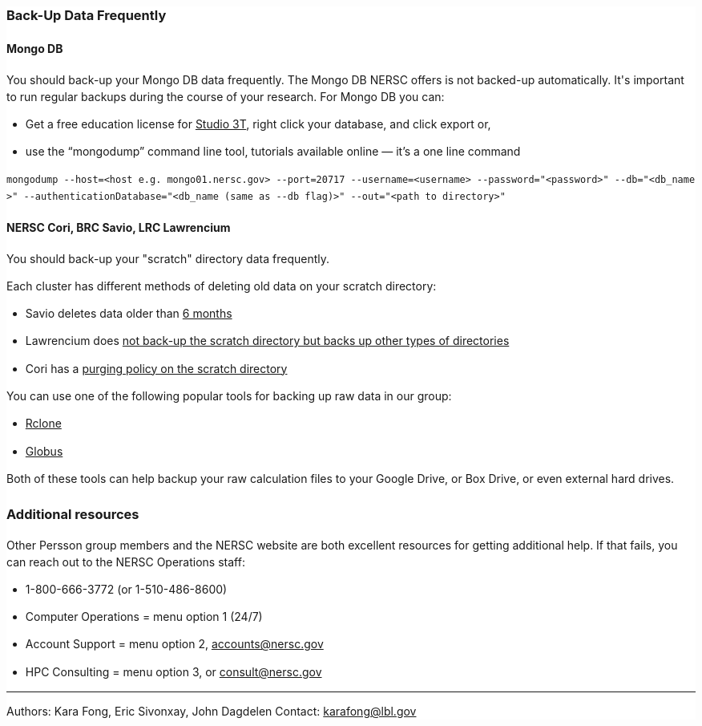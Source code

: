
### Back-Up Data Frequently

#### Mongo DB
You should back-up your Mongo DB data frequently. The Mongo DB NERSC offers is not backed-up automatically. It's important to run regular backups during the course of your research.
For Mongo DB you can:

* Get a free education license for [Studio 3T](https://studio3t.com), right click your database, and click export
or, 

* use the “mongodump” command line tool, tutorials available online — it’s a one line command
  
```mongodump --host=<host e.g. mongo01.nersc.gov> --port=20717 --username=<username> --password="<password>" --db="<db_name>" --authenticationDatabase="<db_name (same as --db flag)>" --out="<path to directory>"```

#### NERSC Cori, BRC Savio, LRC Lawrencium
You should back-up your "scratch" directory data frequently.

Each cluster has different methods of deleting old data on your scratch directory:
* Savio deletes data older than [6 months](https://docs-research-it.berkeley.edu/services/high-performance-computing/user-guide/storing-data/)

* Lawrencium does [not back-up the scratch directory but backs up other types of directories](https://sites.google.com/a/lbl.gov/high-performance-computing-services-group/lbnl-supercluster/lawrencium#backup)

*  Cori has a [purging policy on the scratch directory](https://docs.nersc.gov/filesystems/cori-scratch/)

You can use one of the following popular tools for backing up raw data in our group:
* [Rclone](https://rclone.org) 

* [Globus](http://globus.nersc.gov/)

Both of these tools can help backup your raw calculation files to your Google Drive, or Box Drive, or even external hard drives.

### Additional resources
Other Persson group members and the NERSC website are both excellent resources for getting additional help. If that fails, you can reach out to the NERSC Operations staff:

* 1-800-666-3772 (or 1-510-486-8600)

* Computer Operations = menu option 1 (24/7)

* Account Support = menu option 2,  accounts@nersc.gov

* HPC Consulting = menu option 3, or consult@nersc.gov


---

Authors: Kara Fong, Eric Sivonxay, John Dagdelen
Contact: karafong@lbl.gov
